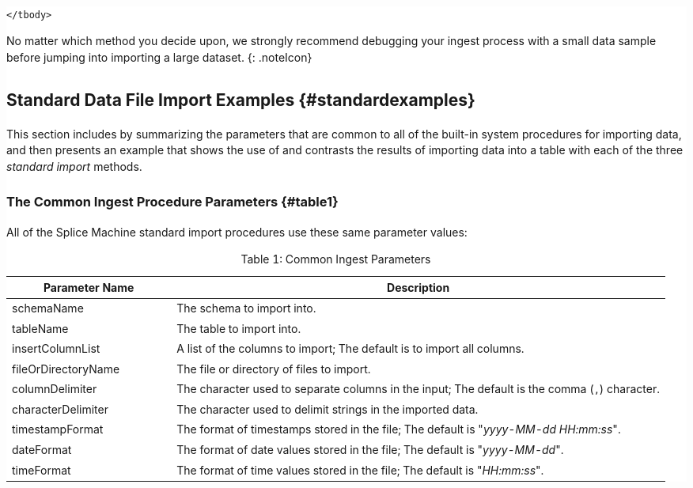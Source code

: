     </tbody>
</table>

No matter which method you decide upon, we strongly recommend debugging your ingest process with a small data sample before jumping into importing a large dataset.
{: .noteIcon}

## Standard Data File Import Examples  {#standardexamples}
This section includes by summarizing the parameters that are common to all of the built-in system procedures for importing data, and then presents an example that shows the use of and contrasts the results of importing data into a table with each of the three *standard import* methods.

### The Common Ingest Procedure Parameters  {#table1}
All of the Splice Machine standard import procedures use these same parameter values:

<table>
    <caption class="tblCaption">Table 1: Common Ingest Parameters</caption>
    <col width="25%"/>
    <col />
    <thead>
        <tr>
            <th>Parameter Name</th>
            <th>Description</th>
        </tr>
    </thead>
    <tbody>
        <tr>
            <td class="CodeFont">schemaName</td>
            <td>The schema to import into.</td>
        </tr>
        <tr>
            <td class="CodeFont">tableName</td>
            <td>The table to import into.</td>
        </tr>
        <tr>
            <td class="CodeFont">insertColumnList</td>
            <td>A list of the columns to import; The default is to import all columns.</td>
        </tr>
        <tr>
            <td class="CodeFont">fileOrDirectoryName</td>
            <td>The file or directory of files to import.</td>
        </tr>
        <tr>
            <td class="CodeFont">columnDelimiter</td>
            <td>The character used to separate columns in the input; The default is the comma (<code>,</code>) character.</td>
        </tr>
        <tr>
            <td class="CodeFont">characterDelimiter</td>
            <td>The character used to delimit strings in the imported data.</td>
        </tr>
        <tr>
            <td class="CodeFont">timestampFormat</td>
            <td>The format of timestamps stored in the file; The default is "<em>yyyy-MM-dd HH:mm:ss</em>".</td>
        </tr>
        <tr>
            <td class="CodeFont">dateFormat</td>
            <td>The format of date values stored in the file; The default is "<em>yyyy-MM-dd</em>".</td>
        </tr>
        <tr>
            <td class="CodeFont">timeFormat</td>
            <td>The format of time values stored in the file; The default is "<em>HH:mm:ss</em>".</td>
        </tr>